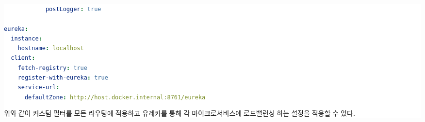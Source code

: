 ```yaml
            postLogger: true

eureka:
  instance:
    hostname: localhost
  client:
    fetch-registry: true
    register-with-eureka: true
    service-url:
      defaultZone: http://host.docker.internal:8761/eureka

```

위와 같이 커스텀 필터를 모든 라우팅에 적용하고 유레카를 통해 각 마이크로서비스에 로드밸런싱 하는 설정을 적용할 수 있다.
